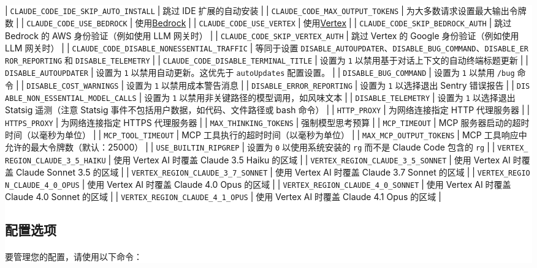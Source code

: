 | `CLAUDE_CODE_IDE_SKIP_AUTO_INSTALL`        | 跳过 IDE 扩展的自动安装                                                                                                                                    |
| `CLAUDE_CODE_MAX_OUTPUT_TOKENS`            | 为大多数请求设置最大输出令牌数                                                                                                                                   |
| `CLAUDE_CODE_USE_BEDROCK`                  | 使用[Bedrock](/zh-CN/docs/claude-code/amazon-bedrock)                                                                                               |
| `CLAUDE_CODE_USE_VERTEX`                   | 使用[Vertex](/zh-CN/docs/claude-code/google-vertex-ai)                                                                                              |
| `CLAUDE_CODE_SKIP_BEDROCK_AUTH`            | 跳过 Bedrock 的 AWS 身份验证（例如使用 LLM 网关时）                                                                                                               |
| `CLAUDE_CODE_SKIP_VERTEX_AUTH`             | 跳过 Vertex 的 Google 身份验证（例如使用 LLM 网关时）                                                                                                             |
| `CLAUDE_CODE_DISABLE_NONESSENTIAL_TRAFFIC` | 等同于设置 `DISABLE_AUTOUPDATER`、`DISABLE_BUG_COMMAND`、`DISABLE_ERROR_REPORTING` 和 `DISABLE_TELEMETRY`                                                 |
| `CLAUDE_CODE_DISABLE_TERMINAL_TITLE`       | 设置为 `1` 以禁用基于对话上下文的自动终端标题更新                                                                                                                       |
| `DISABLE_AUTOUPDATER`                      | 设置为 `1` 以禁用自动更新。这优先于 `autoUpdates` 配置设置。                                                                                                          |
| `DISABLE_BUG_COMMAND`                      | 设置为 `1` 以禁用 `/bug` 命令                                                                                                                             |
| `DISABLE_COST_WARNINGS`                    | 设置为 `1` 以禁用成本警告消息                                                                                                                                 |
| `DISABLE_ERROR_REPORTING`                  | 设置为 `1` 以选择退出 Sentry 错误报告                                                                                                                         |
| `DISABLE_NON_ESSENTIAL_MODEL_CALLS`        | 设置为 `1` 以禁用非关键路径的模型调用，如风味文本                                                                                                                       |
| `DISABLE_TELEMETRY`                        | 设置为 `1` 以选择退出 Statsig 遥测（注意 Statsig 事件不包括用户数据，如代码、文件路径或 bash 命令）                                                                                  |
| `HTTP_PROXY`                               | 为网络连接指定 HTTP 代理服务器                                                                                                                                |
| `HTTPS_PROXY`                              | 为网络连接指定 HTTPS 代理服务器                                                                                                                               |
| `MAX_THINKING_TOKENS`                      | 强制模型思考预算                                                                                                                                          |
| `MCP_TIMEOUT`                              | MCP 服务器启动的超时时间（以毫秒为单位）                                                                                                                            |
| `MCP_TOOL_TIMEOUT`                         | MCP 工具执行的超时时间（以毫秒为单位）                                                                                                                             |
| `MAX_MCP_OUTPUT_TOKENS`                    | MCP 工具响应中允许的最大令牌数（默认：25000）                                                                                                                       |
| `USE_BUILTIN_RIPGREP`                      | 设置为 `0` 以使用系统安装的 `rg` 而不是 Claude Code 包含的 `rg`                                                                                                    |
| `VERTEX_REGION_CLAUDE_3_5_HAIKU`           | 使用 Vertex AI 时覆盖 Claude 3.5 Haiku 的区域                                                                                                             |
| `VERTEX_REGION_CLAUDE_3_5_SONNET`          | 使用 Vertex AI 时覆盖 Claude Sonnet 3.5 的区域                                                                                                            |
| `VERTEX_REGION_CLAUDE_3_7_SONNET`          | 使用 Vertex AI 时覆盖 Claude 3.7 Sonnet 的区域                                                                                                            |
| `VERTEX_REGION_CLAUDE_4_0_OPUS`            | 使用 Vertex AI 时覆盖 Claude 4.0 Opus 的区域                                                                                                              |
| `VERTEX_REGION_CLAUDE_4_0_SONNET`          | 使用 Vertex AI 时覆盖 Claude 4.0 Sonnet 的区域                                                                                                            |
| `VERTEX_REGION_CLAUDE_4_1_OPUS`            | 使用 Vertex AI 时覆盖 Claude 4.1 Opus 的区域                                                                                                              |

## 配置选项

要管理您的配置，请使用以下命令：
